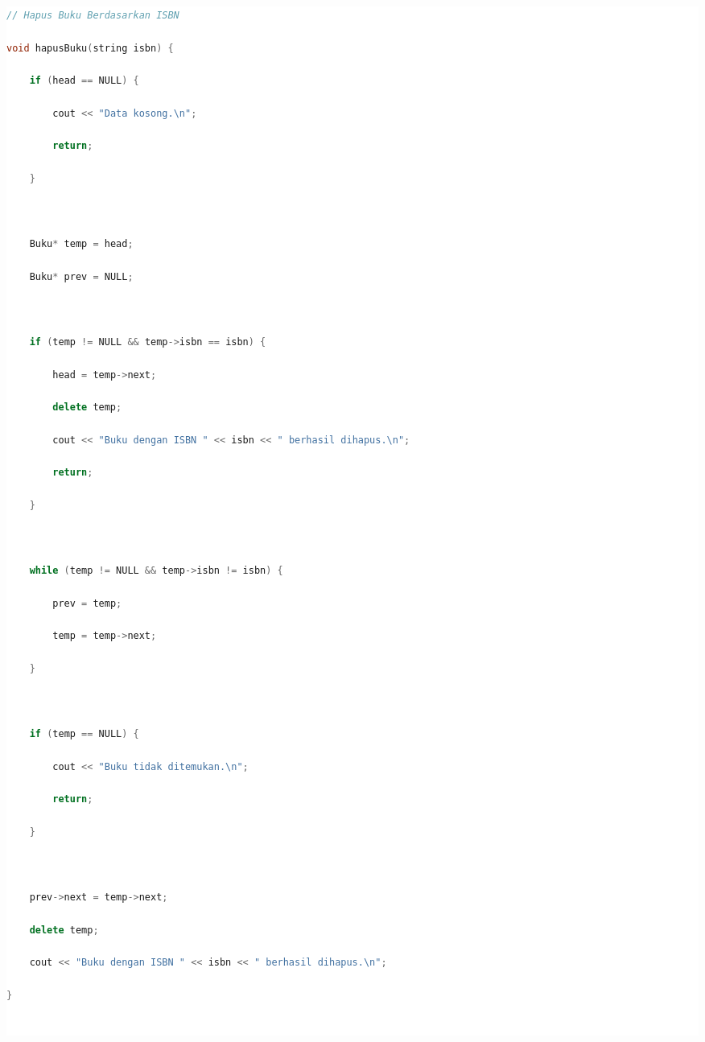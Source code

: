 ``` cpp
// Hapus Buku Berdasarkan ISBN

void hapusBuku(string isbn) {

    if (head == NULL) {

        cout << "Data kosong.\n";

        return;

    }

  

    Buku* temp = head;

    Buku* prev = NULL;

  

    if (temp != NULL && temp->isbn == isbn) {

        head = temp->next;

        delete temp;

        cout << "Buku dengan ISBN " << isbn << " berhasil dihapus.\n";

        return;

    }

  

    while (temp != NULL && temp->isbn != isbn) {

        prev = temp;

        temp = temp->next;

    }

  

    if (temp == NULL) {

        cout << "Buku tidak ditemukan.\n";

        return;

    }

  

    prev->next = temp->next;

    delete temp;

    cout << "Buku dengan ISBN " << isbn << " berhasil dihapus.\n";

}

  
```